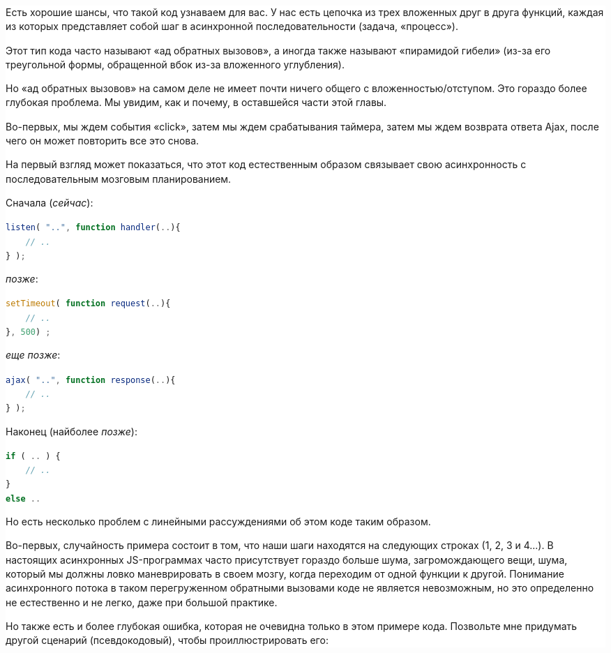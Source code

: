 Есть хорошие шансы, что такой код узнаваем для вас. У нас есть цепочка из трех вложенных друг в друга функций, каждая из которых представляет собой шаг в асинхронной последовательности (задача, «процесс»).

Этот тип кода часто называют «ад обратных вызовов», а иногда также называют «пирамидой гибели» (из-за его треугольной формы, обращенной вбок из-за вложенного углубления).

Но «ад обратных вызовов» на самом деле не имеет почти ничего общего с вложенностью/отступом. Это гораздо более глубокая проблема. Мы увидим, как и почему, в оставшейся части этой главы.

Во-первых, мы ждем события «click», затем мы ждем срабатывания таймера, затем мы ждем возврата ответа Ajax, после чего он может повторить все это снова.

На первый взгляд может показаться, что этот код естественным образом связывает свою асинхронность с последовательным мозговым планированием.

Сначала (*сейчас*):

```js
listen( "..", function handler(..){
	// ..
} );
```

*позже*:

```js
setTimeout( function request(..){
	// ..
}, 500) ;
```

*еще позже*:

```js
ajax( "..", function response(..){
	// ..
} );
```

Наконец (найболее *позже*):

```js
if ( .. ) {
	// ..
}
else ..
```

Но есть несколько проблем с линейными рассуждениями об этом коде таким образом.

Во-первых, случайность примера состоит в том, что наши шаги находятся на следующих строках (1, 2, 3 и 4...). В настоящих асинхронных JS-программах часто присутствует гораздо больше шума, загромождающего вещи, шума, который мы должны ловко маневрировать в своем мозгу, когда переходим от одной функции к другой. Понимание асинхронного потока в таком перегруженном обратными вызовами коде не является невозможным, но это определенно не естественно и не легко, даже при большой практике.

Но также есть и более глубокая ошибка, которая не очевидна только в этом примере кода. Позвольте мне придумать другой сценарий (псевдокодовый), чтобы проиллюстрировать его:
